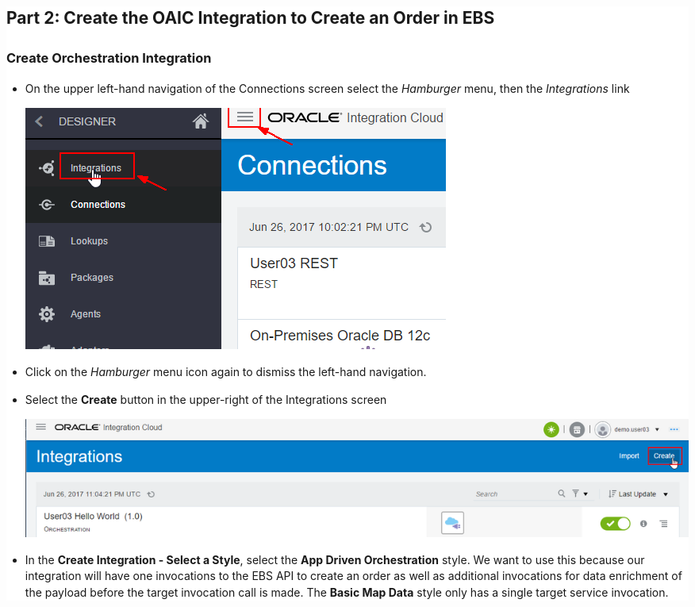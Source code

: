 ## Part 2: Create the OAIC Integration to Create an Order in EBS

### Create Orchestration Integration

- On the upper left-hand navigation of the Connections screen select the _Hamburger_ menu, then the *Integrations* link

	![](images/300/image032.png)

- Click on the _Hamburger_ menu icon again to dismiss the left-hand navigation.

- Select the **Create** button in the upper-right of the Integrations screen

	![](images/300/image033.png)

- In the **Create Integration - Select a Style**, select the **App Driven Orchestration** style.  We want to use this because our integration will have one invocations to the EBS API to create an order as well as additional invocations for data enrichment of the payload before the target invocation call is made. The **Basic Map Data** style only has a single target service invocation.
